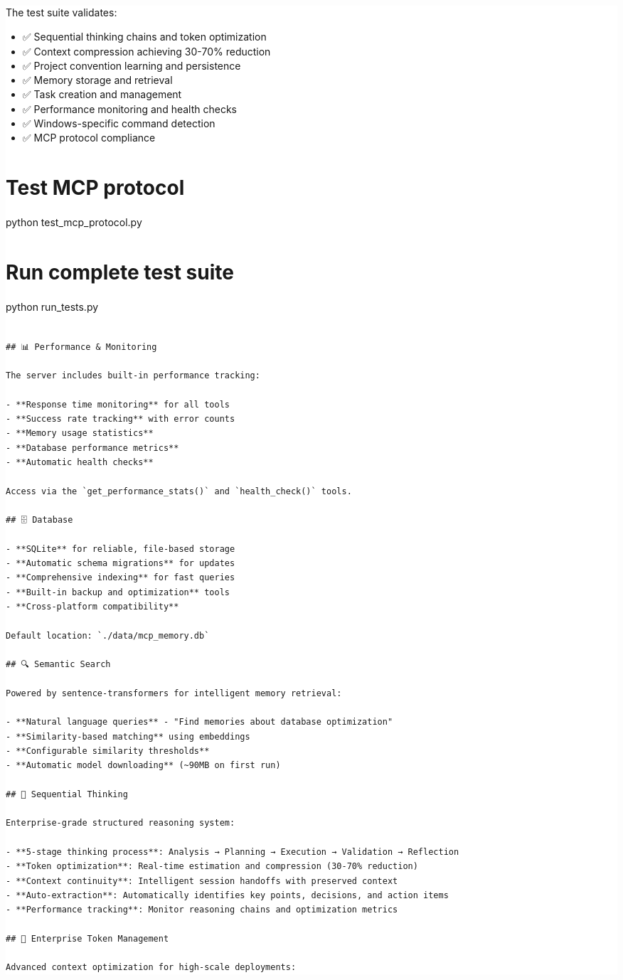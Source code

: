 The test suite validates:
- ✅ Sequential thinking chains and token optimization
- ✅ Context compression achieving 30-70% reduction
- ✅ Project convention learning and persistence
- ✅ Memory storage and retrieval
- ✅ Task creation and management
- ✅ Performance monitoring and health checks
- ✅ Windows-specific command detection
- ✅ MCP protocol compliance

# Test MCP protocol
python test_mcp_protocol.py

# Run complete test suite
python run_tests.py
```

## 📊 Performance & Monitoring

The server includes built-in performance tracking:

- **Response time monitoring** for all tools
- **Success rate tracking** with error counts
- **Memory usage statistics**
- **Database performance metrics**
- **Automatic health checks**

Access via the `get_performance_stats()` and `health_check()` tools.

## 🗄️ Database

- **SQLite** for reliable, file-based storage
- **Automatic schema migrations** for updates
- **Comprehensive indexing** for fast queries
- **Built-in backup and optimization** tools
- **Cross-platform compatibility**

Default location: `./data/mcp_memory.db`

## 🔍 Semantic Search

Powered by sentence-transformers for intelligent memory retrieval:

- **Natural language queries** - "Find memories about database optimization"
- **Similarity-based matching** using embeddings
- **Configurable similarity thresholds**
- **Automatic model downloading** (~90MB on first run)

## 🧠 Sequential Thinking

Enterprise-grade structured reasoning system:

- **5-stage thinking process**: Analysis → Planning → Execution → Validation → Reflection
- **Token optimization**: Real-time estimation and compression (30-70% reduction)
- **Context continuity**: Intelligent session handoffs with preserved context
- **Auto-extraction**: Automatically identifies key points, decisions, and action items
- **Performance tracking**: Monitor reasoning chains and optimization metrics

## 💼 Enterprise Token Management

Advanced context optimization for high-scale deployments:
```